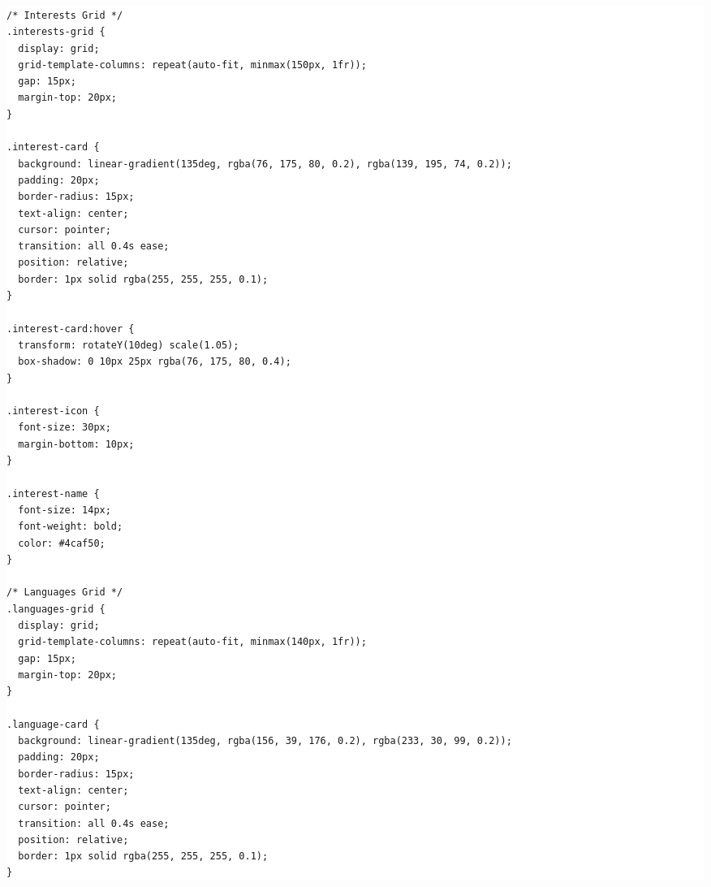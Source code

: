     /* Interests Grid */
    .interests-grid {
      display: grid;
      grid-template-columns: repeat(auto-fit, minmax(150px, 1fr));
      gap: 15px;
      margin-top: 20px;
    }

    .interest-card {
      background: linear-gradient(135deg, rgba(76, 175, 80, 0.2), rgba(139, 195, 74, 0.2));
      padding: 20px;
      border-radius: 15px;
      text-align: center;
      cursor: pointer;
      transition: all 0.4s ease;
      position: relative;
      border: 1px solid rgba(255, 255, 255, 0.1);
    }

    .interest-card:hover {
      transform: rotateY(10deg) scale(1.05);
      box-shadow: 0 10px 25px rgba(76, 175, 80, 0.4);
    }

    .interest-icon {
      font-size: 30px;
      margin-bottom: 10px;
    }

    .interest-name {
      font-size: 14px;
      font-weight: bold;
      color: #4caf50;
    }

    /* Languages Grid */
    .languages-grid {
      display: grid;
      grid-template-columns: repeat(auto-fit, minmax(140px, 1fr));
      gap: 15px;
      margin-top: 20px;
    }

    .language-card {
      background: linear-gradient(135deg, rgba(156, 39, 176, 0.2), rgba(233, 30, 99, 0.2));
      padding: 20px;
      border-radius: 15px;
      text-align: center;
      cursor: pointer;
      transition: all 0.4s ease;
      position: relative;
      border: 1px solid rgba(255, 255, 255, 0.1);
    }
